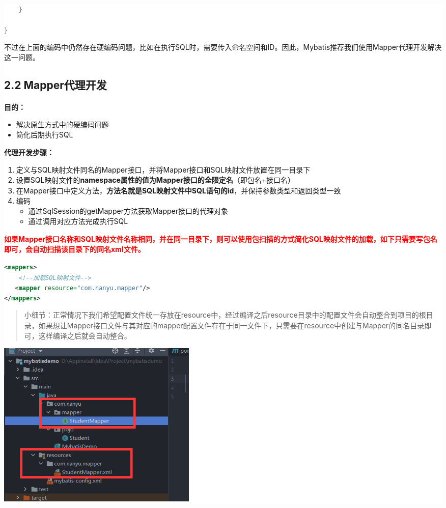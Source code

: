```java
    }

}
```

不过在上面的编码中仍然存在硬编码问题，比如在执行SQL时，需要传入命名空间和ID。因此，Mybatis推荐我们使用Mapper代理开发解决这一问题。

## 2.2 Mapper代理开发

**目的：**

- 解决原生方式中的硬编码问题
- 简化后期执行SQL

**代理开发步骤：**

1. 定义与SQL映射文件同名的Mapper接口，并将Mapper接口和SQL映射文件放置在同一目录下
2. 设置SQL映射文件的**namespace属性的值为Mapper接口的全限定名**（即包名+接口名）
3. 在Mapper接口中定义方法，**方法名就是SQL映射文件中SQL语句的id**，并保持参数类型和返回类型一致
4. 编码
   - 通过SqlSession的getMapper方法获取Mapper接口的代理对象
   - 通过调用对应方法完成执行SQL

**<font color='red'>如果Mapper接口名称和SQL映射文件名称相同，并在同一目录下，则可以使用包扫描的方式简化SQL映射文件的加载，如下只需要写包名即可，会自动扫描该目录下的同名xml文件。</font>**

```xml
<mappers>
	<!--加载SQL映射文件-->
   <mapper resource="com.nanyu.mapper"/>
</mappers>
```

> 小细节：正常情况下我们希望配置文件统一存放在resource中，经过编译之后resource目录中的配置文件会自动整合到项目的根目录，如果想让Mapper接口文件与其对应的mapper配置文件存在于同一文件下，只需要在resource中创建与Mapper的同名目录即可，这样编译之后就会自动整合。

<img src="javawebimg/17.png" style="zoom: 67%;" />
